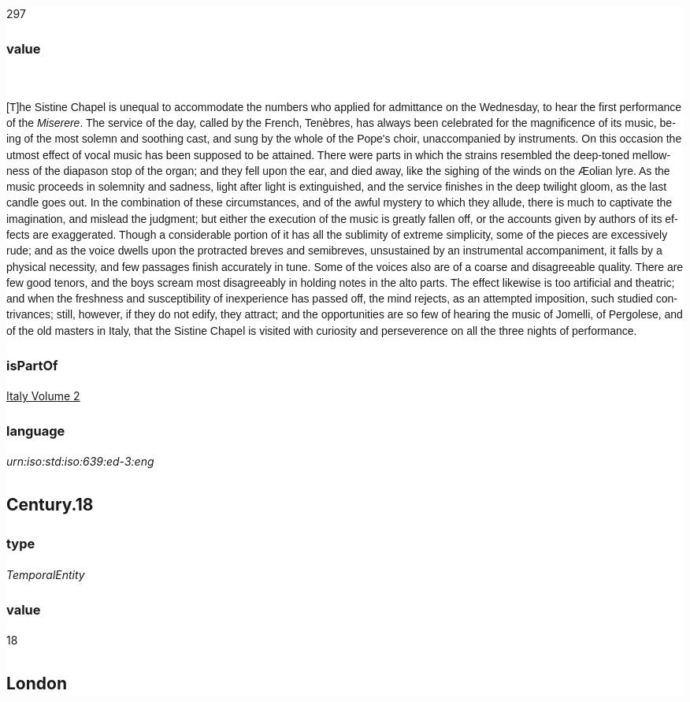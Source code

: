 297

### value


<p>&nbsp;</p>
<p class="MsoNormal" style="mso-pagination: none; mso-layout-grid-align: none; text-autospace: none;"><span lang="EN-US" style="font-family: Arial; mso-bidi-font-family: Arial; mso-ansi-language: EN-US;">[T]he Sistine Chapel is unequal to accommodate the numbers who applied for admittance on the Wednesday, to hear the first performance of the <em>Miserere</em>. The service of the day, called by the French, Ten&egrave;bres, has always been celebrated for the magnificence of its music, being of the most solemn and soothing cast, and sung by the whole of the Pope's choir, unaccompanied by instruments. On this occasion the utmost effect of vocal music&nbsp;has been supposed to be attained. There were parts in which the strains resembled the deep-toned mellowness of the diapason stop of the organ; and they fell upon the ear, and died away, like the sighing of the winds on the &AElig;olian lyre. As the music&nbsp;proceeds in solemnity and sadness, light after light is extinguished, and the service finishes in the deep twilight gloom, as the last candle goes out. In the combination of these circumstances, and of the awful mystery to which they allude, there is much to captivate the imagination, and mislead the judgment; but either the execution of the music&nbsp;is greatly fallen off, or the accounts given by authors of its effects are exaggerated. Though a considerable portion of it has all the sublimity of extreme simplicity, some of the pieces are excessively rude; and as the voice dwells upon the protracted breves and semibreves, unsustained by an instrumental accompaniment, it falls by a physical necessity, and few passages finish accurately in tune. Some of the voices also are of a coarse and disagreeable quality. There are few good tenors, and the boys scream most disagreeably in holding notes in the alto parts. The effect likewise is too artificial and theatric; and when the freshness and susceptibility of inexperience has passed off, the mind rejects, as an attempted imposition, such studied contrivances; still, however, if they do not edify, they attract; and the opportunities are so few of hearing the music&nbsp;of Jomelli, of Pergolese, and of the old masters in Italy, that the Sistine Chapel is visited with curiosity and perseverence on all the three nights of performance. </span></p>

### isPartOf


[Italy Volume 2](#Italy-Volume-2)

### language


*urn:iso:std:iso:639:ed-3:eng*

## Century.18

### type


*TemporalEntity*

### value


18

## London
